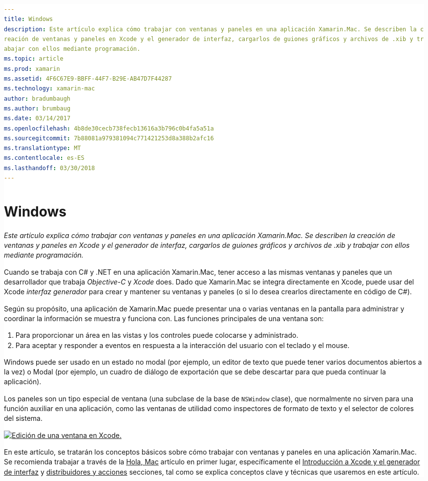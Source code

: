 ```yaml
---
title: Windows
description: Este artículo explica cómo trabajar con ventanas y paneles en una aplicación Xamarin.Mac. Se describen la creación de ventanas y paneles en Xcode y el generador de interfaz, cargarlos de guiones gráficos y archivos de .xib y trabajar con ellos mediante programación.
ms.topic: article
ms.prod: xamarin
ms.assetid: 4F6C67E9-BBFF-44F7-B29E-AB47D7F44287
ms.technology: xamarin-mac
author: bradumbaugh
ms.author: brumbaug
ms.date: 03/14/2017
ms.openlocfilehash: 4b8de30cecb738fecb13616a3b796c0b4fa5a51a
ms.sourcegitcommit: 7b88081a979381094c771421253d8a388b2afc16
ms.translationtype: MT
ms.contentlocale: es-ES
ms.lasthandoff: 03/30/2018
---
```

# <a name="windows"></a>Windows

_Este artículo explica cómo trabajar con ventanas y paneles en una aplicación Xamarin.Mac. Se describen la creación de ventanas y paneles en Xcode y el generador de interfaz, cargarlos de guiones gráficos y archivos de .xib y trabajar con ellos mediante programación._

Cuando se trabaja con C# y .NET en una aplicación Xamarin.Mac, tener acceso a las mismas ventanas y paneles que un desarrollador que trabaja *Objective-C* y *Xcode* does. Dado que Xamarin.Mac se integra directamente en Xcode, puede usar del Xcode _interfaz generador_ para crear y mantener su ventanas y paneles (o si lo desea crearlos directamente en código de C#).

Según su propósito, una aplicación de Xamarin.Mac puede presentar una o varias ventanas en la pantalla para administrar y coordinar la información se muestra y funciona con. Las funciones principales de una ventana son:

1. Para proporcionar un área en las vistas y los controles puede colocarse y administrado.
2. Para aceptar y responder a eventos en respuesta a la interacción del usuario con el teclado y el mouse.

Windows puede ser usado en un estado no modal (por ejemplo, un editor de texto que puede tener varios documentos abiertos a la vez) o Modal (por ejemplo, un cuadro de diálogo de exportación que se debe descartar para que pueda continuar la aplicación).

Los paneles son un tipo especial de ventana (una subclase de la base de `NSWindow` clase), que normalmente no sirven para una función auxiliar en una aplicación, como las ventanas de utilidad como inspectores de formato de texto y el selector de colores del sistema.

[![](window-images/intro01.png "Edición de una ventana en Xcode.")](window-images/intro01.png#lightbox)

En este artículo, se tratarán los conceptos básicos sobre cómo trabajar con ventanas y paneles en una aplicación Xamarin.Mac. Se recomienda trabajar a través de la [Hola, Mac](~/mac/get-started/hello-mac.md) artículo en primer lugar, específicamente el [Introducción a Xcode y el generador de interfaz](~/mac/get-started/hello-mac.md#Introduction_to_Xcode_and_Interface_Builder) y [distribuidores y acciones](~/mac/get-started/hello-mac.md#Outlets_and_Actions) secciones, tal como se explica conceptos clave y técnicas que usaremos en este artículo.
